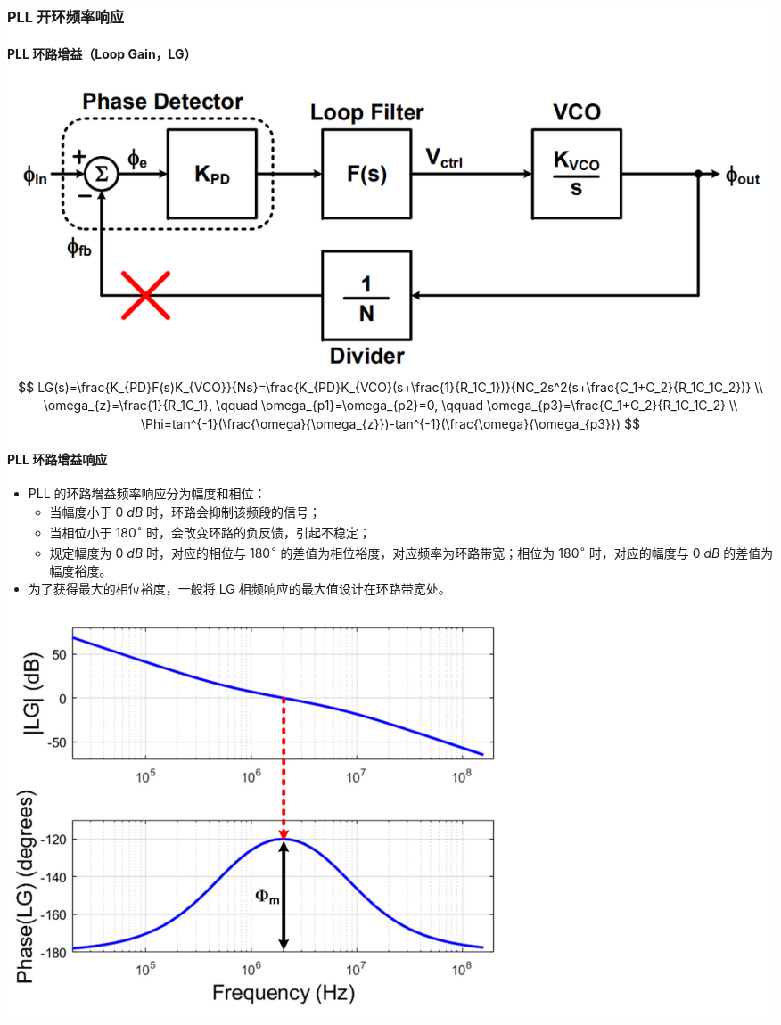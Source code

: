 ### PLL 开环频率响应

#### PLL 环路增益（Loop Gain，LG）

![PLL_LoopGain](./assets/9_PLL-LoopGain.jpg)
$$
LG(s)=\frac{K_{PD}F(s)K_{VCO}}{Ns}=\frac{K_{PD}K_{VCO}(s+\frac{1}{R_1C_1})}{NC_2s^2(s+\frac{C_1+C_2}{R_1C_1C_2})} \\
\omega_{z}=\frac{1}{R_1C_1}, \qquad \omega_{p1}=\omega_{p2}=0, \qquad \omega_{p3}=\frac{C_1+C_2}{R_1C_1C_2} \\
\Phi=tan^{-1}(\frac{\omega}{\omega_{z}})-tan^{-1}(\frac{\omega}{\omega_{p3}})
$$

#### PLL 环路增益响应

- PLL 的环路增益频率响应分为幅度和相位：
  - 当幅度小于 $0 \ dB$ 时，环路会抑制该频段的信号；
  - 当相位小于 $180^\circ$ 时，会改变环路的负反馈，引起不稳定；
  - 规定幅度为 $0 \ dB$ 时，对应的相位与 $180 ^\circ$ 的差值为相位裕度，对应频率为环路带宽；相位为 $180^ \circ$ 时，对应的幅度与 $0 \ dB$ 的差值为幅度裕度。
- 为了获得最大的相位裕度，一般将 LG 相频响应的最大值设计在环路带宽处。

![PLL_LoopGainResponse](./assets/9_PLL-LoopGainResponse.jpg)

